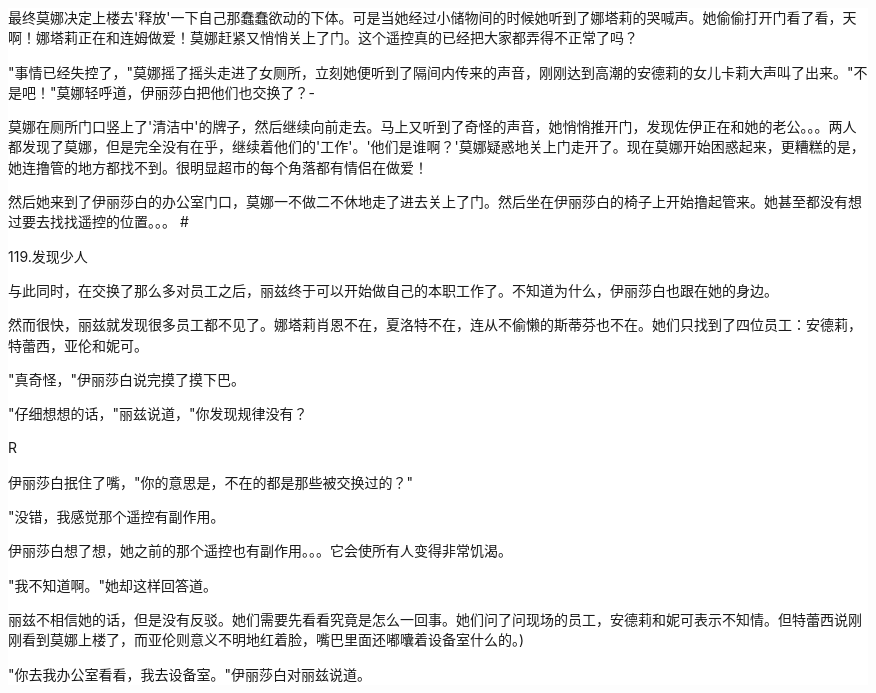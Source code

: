 

最终莫娜决定上楼去'释放'一下自己那蠢蠢欲动的下体。可是当她经过小储物间的时候她听到了娜塔莉的哭喊声。她偷偷打开门看了看，天啊！娜塔莉正在和连姆做爱！莫娜赶紧又悄悄关上了门。这个遥控真的已经把大家都弄得不正常了吗？





"事情已经失控了，"莫娜摇了摇头走进了女厕所，立刻她便听到了隔间内传来的声音，刚刚达到高潮的安德莉的女儿卡莉大声叫了出来。"不是吧！"莫娜轻呼道，伊丽莎白把他们也交换了？-





莫娜在厕所门口竖上了'清洁中'的牌子，然后继续向前走去。马上又听到了奇怪的声音，她悄悄推开门，发现佐伊正在和她的老公。。。两人都发现了莫娜，但是完全没有在乎，继续着他们的'工作'。'他们是谁啊？'莫娜疑惑地关上门走开了。现在莫娜开始困惑起来，更糟糕的是，她连撸管的地方都找不到。很明显超市的每个角落都有情侣在做爱！





然后她来到了伊丽莎白的办公室门口，莫娜一不做二不休地走了进去关上了门。然后坐在伊丽莎白的椅子上开始撸起管来。她甚至都没有想过要去找找遥控的位置。。。 #



119.发现少人





与此同时，在交换了那么多对员工之后，丽兹终于可以开始做自己的本职工作了。不知道为什么，伊丽莎白也跟在她的身边。





然而很快，丽兹就发现很多员工都不见了。娜塔莉肖恩不在，夏洛特不在，连从不偷懒的斯蒂芬也不在。她们只找到了四位员工：安德莉，特蕾西，亚伦和妮可。



"真奇怪，"伊丽莎白说完摸了摸下巴。



"仔细想想的话，"丽兹说道，"你发现规律没有？

R



伊丽莎白抿住了嘴，"你的意思是，不在的都是那些被交换过的？"



"没错，我感觉那个遥控有副作用。





伊丽莎白想了想，她之前的那个遥控也有副作用。。。它会使所有人变得非常饥渴。



"我不知道啊。"她却这样回答道。





丽兹不相信她的话，但是没有反驳。她们需要先看看究竟是怎么一回事。她们问了问现场的员工，安德莉和妮可表示不知情。但特蕾西说刚刚看到莫娜上楼了，而亚伦则意义不明地红着脸，嘴巴里面还嘟囔着设备室什么的。)



"你去我办公室看看，我去设备室。"伊丽莎白对丽兹说道。
